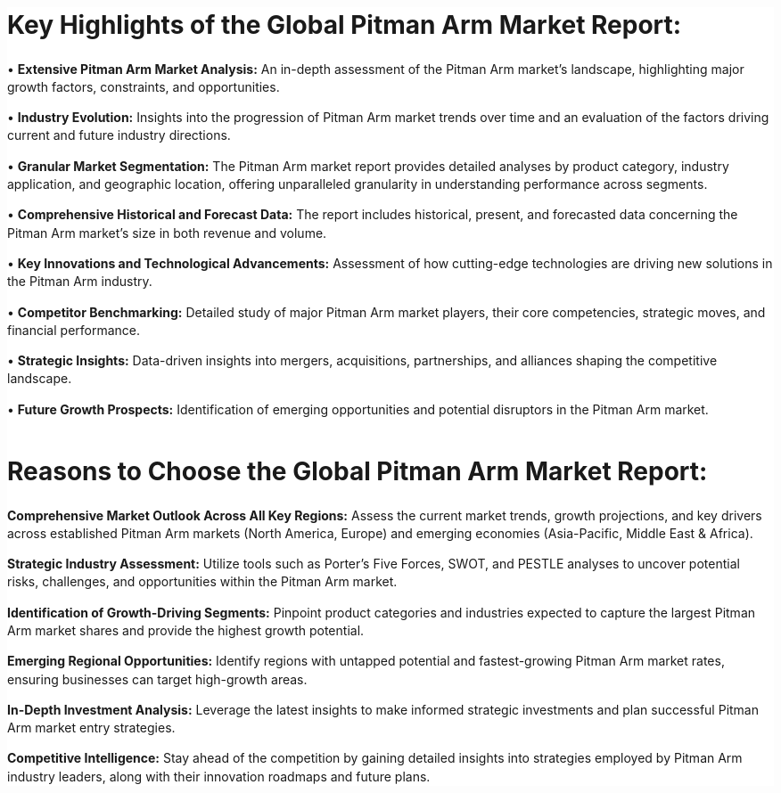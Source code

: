 # <strong>Key Highlights of the Global Pitman Arm Market Report:</strong>

• <strong>Extensive Pitman Arm Market Analysis:</strong> An in-depth assessment of the Pitman Arm market’s landscape, highlighting major growth factors, constraints, and opportunities.

• <strong>Industry Evolution:</strong> Insights into the progression of Pitman Arm market trends over time and an evaluation of the factors driving current and future industry directions.

• <strong>Granular Market Segmentation:</strong> The Pitman Arm market report provides detailed analyses by product category, industry application, and geographic location, offering unparalleled granularity in understanding performance across segments.

• <strong>Comprehensive Historical and Forecast Data:</strong> The report includes historical, present, and forecasted data concerning the Pitman Arm market’s size in both revenue and volume.

• <strong>Key Innovations and Technological Advancements:</strong> Assessment of how cutting-edge technologies are driving new solutions in the Pitman Arm industry.

• <strong>Competitor Benchmarking:</strong> Detailed study of major Pitman Arm market players, their core competencies, strategic moves, and financial performance.

• <strong>Strategic Insights:</strong> Data-driven insights into mergers, acquisitions, partnerships, and alliances shaping the competitive landscape.

• <strong>Future Growth Prospects:</strong> Identification of emerging opportunities and potential disruptors in the Pitman Arm market.

# <strong>Reasons to Choose the Global Pitman Arm Market Report:</strong>

<strong>Comprehensive Market Outlook Across All Key Regions:</strong>
Assess the current market trends, growth projections, and key drivers across established Pitman Arm markets (North America, Europe) and emerging economies (Asia-Pacific, Middle East & Africa).

<strong>Strategic Industry Assessment:</strong>
Utilize tools such as Porter’s Five Forces, SWOT, and PESTLE analyses to uncover potential risks, challenges, and opportunities within the Pitman Arm market.

<strong>Identification of Growth-Driving Segments:</strong>
Pinpoint product categories and industries expected to capture the largest Pitman Arm market shares and provide the highest growth potential.

<strong>Emerging Regional Opportunities:</strong>
Identify regions with untapped potential and fastest-growing Pitman Arm market rates, ensuring businesses can target high-growth areas.

<strong>In-Depth Investment Analysis:</strong>
Leverage the latest insights to make informed strategic investments and plan successful Pitman Arm market entry strategies.

<strong>Competitive Intelligence:</strong>
Stay ahead of the competition by gaining detailed insights into strategies employed by Pitman Arm industry leaders, along with their innovation roadmaps and future plans.
